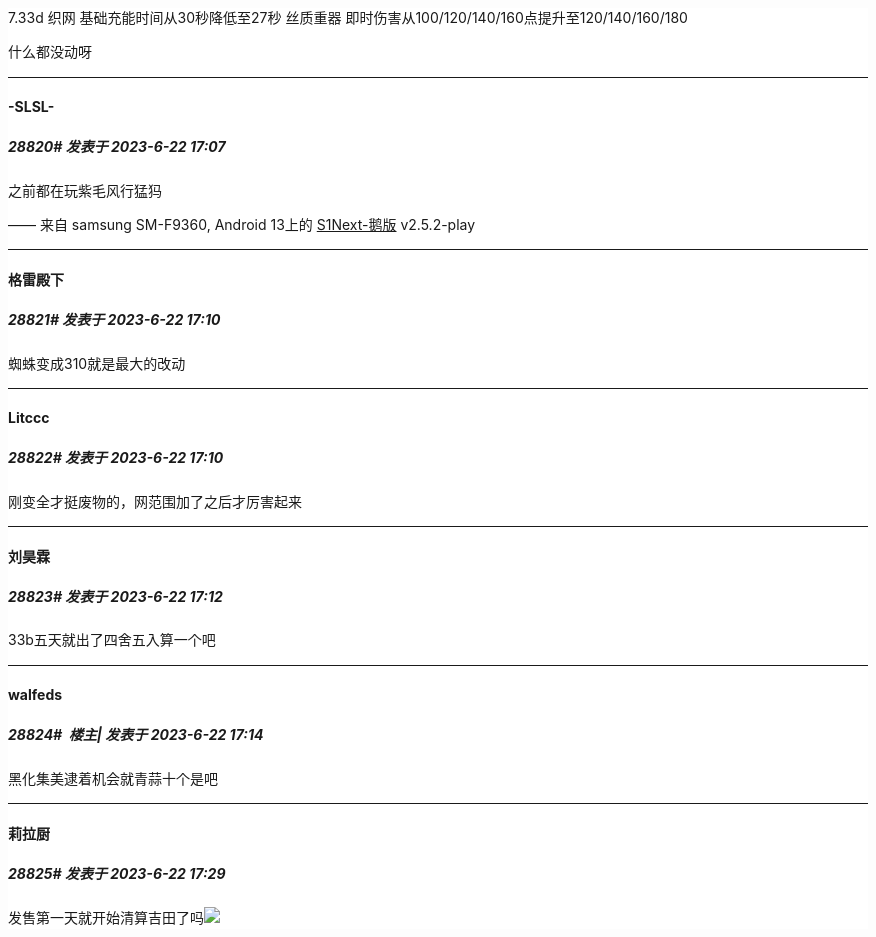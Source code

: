 7.33d
织网
基础充能时间从30秒降低至27秒
丝质重器
即时伤害从100/120/140/160点提升至120/140/160/180

什么都没动呀

*****

####  -SLSL-  
##### 28820#       发表于 2023-6-22 17:07

之前都在玩紫毛风行猛犸

—— 来自 samsung SM-F9360, Android 13上的 [S1Next-鹅版](https://github.com/ykrank/S1-Next/releases) v2.5.2-play

*****

####  格雷殿下  
##### 28821#       发表于 2023-6-22 17:10

蜘蛛变成310就是最大的改动

*****

####  Litccc  
##### 28822#       发表于 2023-6-22 17:10

刚变全才挺废物的，网范围加了之后才厉害起来

*****

####  刘昊霖  
##### 28823#       发表于 2023-6-22 17:12

33b五天就出了四舍五入算一个吧


*****

####  walfeds  
##### 28824#         楼主| 发表于 2023-6-22 17:14

黑化集美逮着机会就青蒜十个是吧


*****

####  莉拉厨  
##### 28825#       发表于 2023-6-22 17:29

发售第一天就开始清算吉田了吗<img src="https://static.saraba1st.com/image/smiley/face2017/105.png" referrerpolicy="no-referrer">
